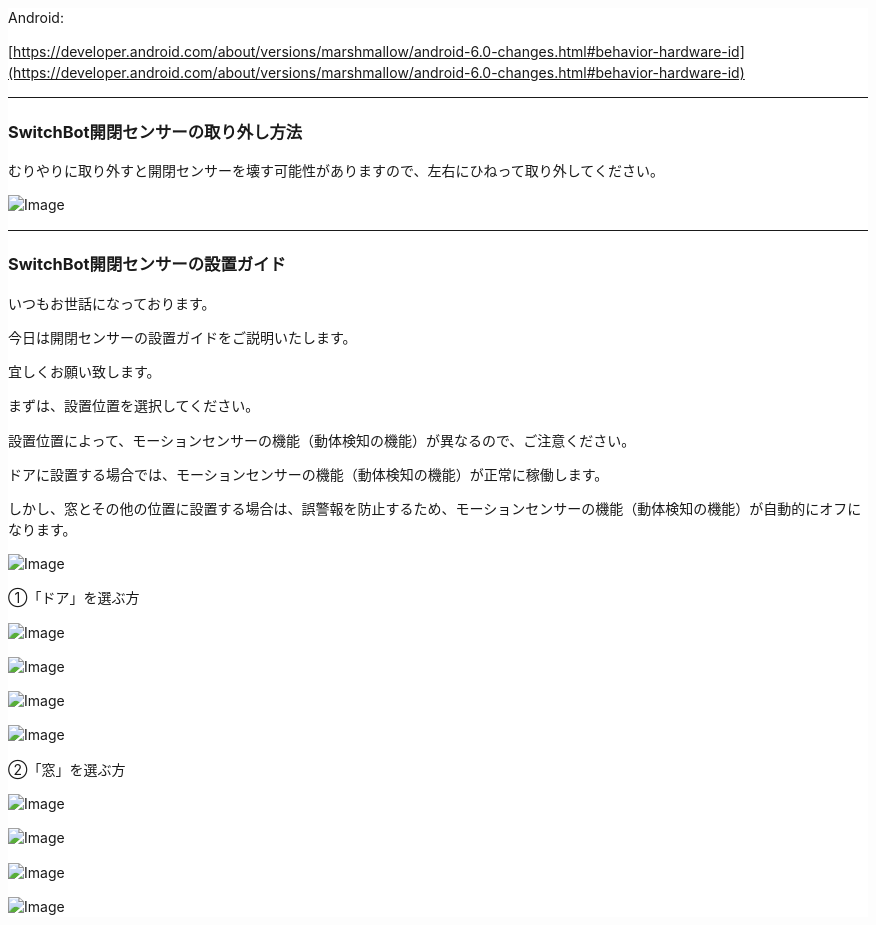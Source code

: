 Android:

[https://developer.android.com/about/versions/marshmallow/android-6.0-changes.html#behavior-hardware-id](https://developer.android.com/about/versions/marshmallow/android-6.0-changes.html#behavior-hardware-id)



---
### SwitchBot開閉センサーの取り外し方法

むりやりに取り外すと開閉センサーを壊す可能性がありますので、左右にひねって取り外してください。

![Image](https://support.switch-bot.com/hc/article_attachments/10531280055447)



---
### SwitchBot開閉センサーの設置ガイド

いつもお世話になっております。

今日は開閉センサーの設置ガイドをご説明いたします。

宜しくお願い致します。

まずは、設置位置を選択してください。

設置位置によって、モーションセンサーの機能（動体検知の機能）が異なるので、ご注意ください。

ドアに設置する場合では、モーションセンサーの機能（動体検知の機能）が正常に稼働します。

しかし、窓とその他の位置に設置する場合は、誤警報を防止するため、モーションセンサーの機能（動体検知の機能）が自動的にオフになります。

![Image](https://support.switch-bot.com/hc/article_attachments/4402339406999/mceclip0.png)

①「ドア」を選ぶ方

![Image](https://support.switch-bot.com/hc/article_attachments/4402339430679/mceclip1.png)

![Image](https://support.switch-bot.com/hc/article_attachments/4402339500695/mceclip4.png)

![Image](https://support.switch-bot.com/hc/article_attachments/4402339484567/mceclip3.png)

![Image](https://support.switch-bot.com/hc/article_attachments/4402339514135/mceclip5.png)

②「窓」を選ぶ方

![Image](https://support.switch-bot.com/hc/article_attachments/4402359426327/mceclip6.png)

![Image](https://support.switch-bot.com/hc/article_attachments/4402339828375/mceclip7.png)

![Image](https://support.switch-bot.com/hc/article_attachments/4402359521047/mceclip8.png)

![Image](https://support.switch-bot.com/hc/article_attachments/4402359570967/mceclip15.png)
